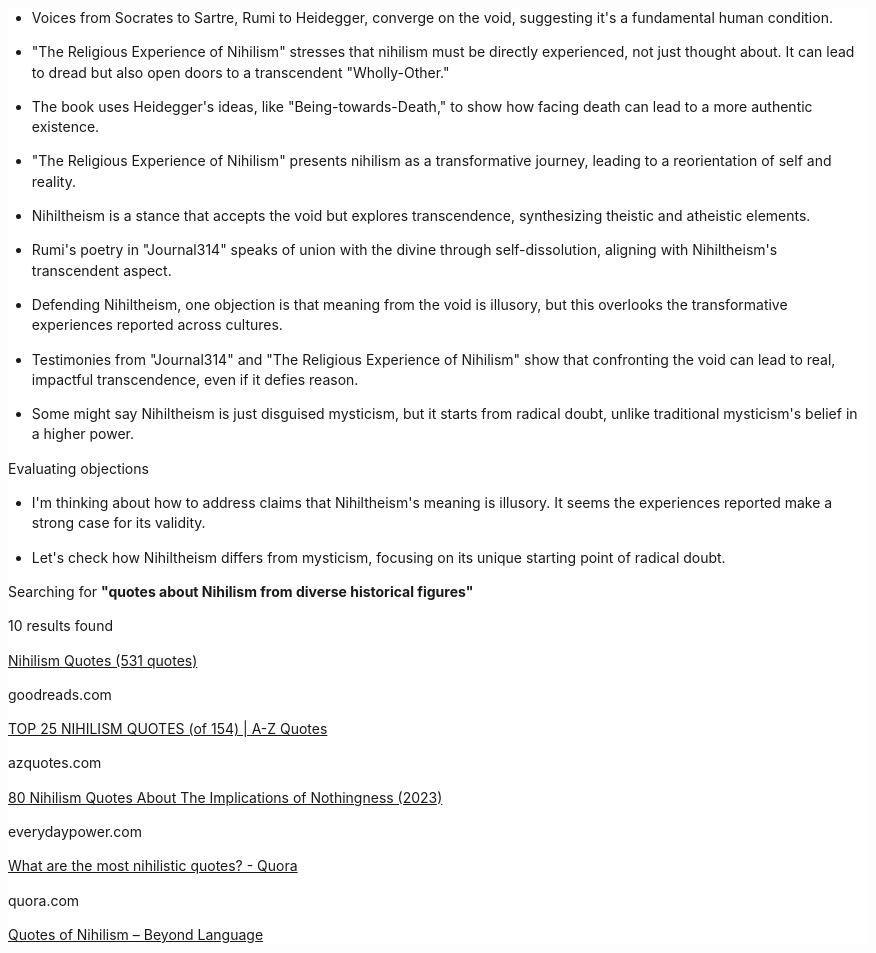 - Voices from Socrates to Sartre, Rumi to Heidegger, converge on the void, suggesting it's a fundamental human condition.

- "The Religious Experience of Nihilism" stresses that nihilism must be directly experienced, not just thought about. It can lead to dread but also open doors to a transcendent "Wholly-Other."

- The book uses Heidegger's ideas, like "Being-towards-Death," to show how facing death can lead to a more authentic existence.

- "The Religious Experience of Nihilism" presents nihilism as a transformative journey, leading to a reorientation of self and reality.

- Nihiltheism is a stance that accepts the void but explores transcendence, synthesizing theistic and atheistic elements.

- Rumi's poetry in "Journal314" speaks of union with the divine through self-dissolution, aligning with Nihiltheism's transcendent aspect.

- Defending Nihiltheism, one objection is that meaning from the void is illusory, but this overlooks the transformative experiences reported across cultures.

- Testimonies from "Journal314" and "The Religious Experience of Nihilism" show that confronting the void can lead to real, impactful transcendence, even if it defies reason.

- Some might say Nihiltheism is just disguised mysticism, but it starts from radical doubt, unlike traditional mysticism's belief in a higher power.

Evaluating objections

- I'm thinking about how to address claims that Nihiltheism's meaning is illusory. It seems the experiences reported make a strong case for its validity.

- Let's check how Nihiltheism differs from mysticism, focusing on its unique starting point of radical doubt.

Searching for **"quotes about Nihilism from diverse historical figures"**

10 results found

[Nihilism Quotes (531 quotes)](https://www.goodreads.com/quotes/tag/nihilism)

goodreads.com

[TOP 25 NIHILISM QUOTES (of 154) | A-Z Quotes](https://www.azquotes.com/quotes/topics/nihilism.html)

azquotes.com

[80 Nihilism Quotes About The Implications of Nothingness (2023)](https://everydaypower.com/nihilism-quotes/)

everydaypower.com

[What are the most nihilistic quotes? - Quora](https://www.quora.com/What-are-the-most-nihilistic-quotes)

quora.com

[Quotes of Nihilism – Beyond Language](https://beyondlanguagepoetry.com/google5f465c84e9a47171-html/)
